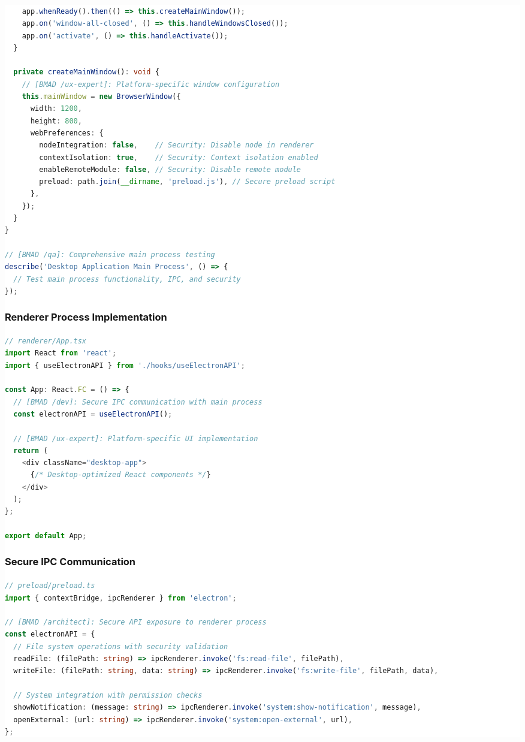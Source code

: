 ```typescript
    app.whenReady().then(() => this.createMainWindow());
    app.on('window-all-closed', () => this.handleWindowsClosed());
    app.on('activate', () => this.handleActivate());
  }

  private createMainWindow(): void {
    // [BMAD /ux-expert]: Platform-specific window configuration
    this.mainWindow = new BrowserWindow({
      width: 1200,
      height: 800,
      webPreferences: {
        nodeIntegration: false,    // Security: Disable node in renderer
        contextIsolation: true,    // Security: Context isolation enabled
        enableRemoteModule: false, // Security: Disable remote module
        preload: path.join(__dirname, 'preload.js'), // Secure preload script
      },
    });
  }
}

// [BMAD /qa]: Comprehensive main process testing
describe('Desktop Application Main Process', () => {
  // Test main process functionality, IPC, and security
});
```

### Renderer Process Implementation
```typescript
// renderer/App.tsx
import React from 'react';
import { useElectronAPI } from './hooks/useElectronAPI';

const App: React.FC = () => {
  // [BMAD /dev]: Secure IPC communication with main process
  const electronAPI = useElectronAPI();

  // [BMAD /ux-expert]: Platform-specific UI implementation
  return (
    <div className="desktop-app">
      {/* Desktop-optimized React components */}
    </div>
  );
};

export default App;
```

### Secure IPC Communication
```typescript
// preload/preload.ts
import { contextBridge, ipcRenderer } from 'electron';

// [BMAD /architect]: Secure API exposure to renderer process
const electronAPI = {
  // File system operations with security validation
  readFile: (filePath: string) => ipcRenderer.invoke('fs:read-file', filePath),
  writeFile: (filePath: string, data: string) => ipcRenderer.invoke('fs:write-file', filePath, data),
  
  // System integration with permission checks
  showNotification: (message: string) => ipcRenderer.invoke('system:show-notification', message),
  openExternal: (url: string) => ipcRenderer.invoke('system:open-external', url),
};
```